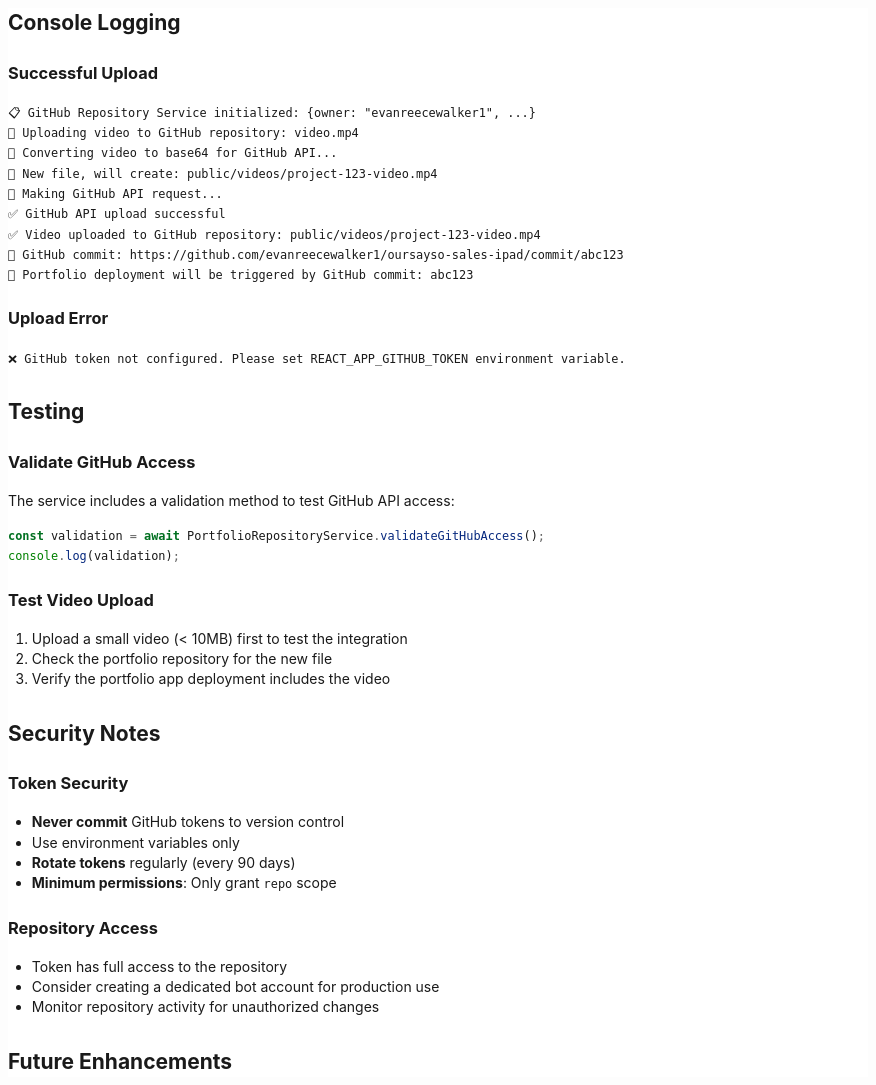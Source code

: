 ## Console Logging

### Successful Upload
```
📋 GitHub Repository Service initialized: {owner: "evanreecewalker1", ...}
📁 Uploading video to GitHub repository: video.mp4
🔄 Converting video to base64 for GitHub API...
📝 New file, will create: public/videos/project-123-video.mp4
🚀 Making GitHub API request...
✅ GitHub API upload successful
✅ Video uploaded to GitHub repository: public/videos/project-123-video.mp4
🔗 GitHub commit: https://github.com/evanreecewalker1/oursayso-sales-ipad/commit/abc123
🚀 Portfolio deployment will be triggered by GitHub commit: abc123
```

### Upload Error
```
❌ GitHub token not configured. Please set REACT_APP_GITHUB_TOKEN environment variable.
```

## Testing

### Validate GitHub Access
The service includes a validation method to test GitHub API access:
```javascript
const validation = await PortfolioRepositoryService.validateGitHubAccess();
console.log(validation);
```

### Test Video Upload
1. Upload a small video (< 10MB) first to test the integration
2. Check the portfolio repository for the new file
3. Verify the portfolio app deployment includes the video

## Security Notes

### Token Security
- **Never commit** GitHub tokens to version control
- Use environment variables only
- **Rotate tokens** regularly (every 90 days)
- **Minimum permissions**: Only grant `repo` scope

### Repository Access
- Token has full access to the repository
- Consider creating a dedicated bot account for production use
- Monitor repository activity for unauthorized changes

## Future Enhancements
